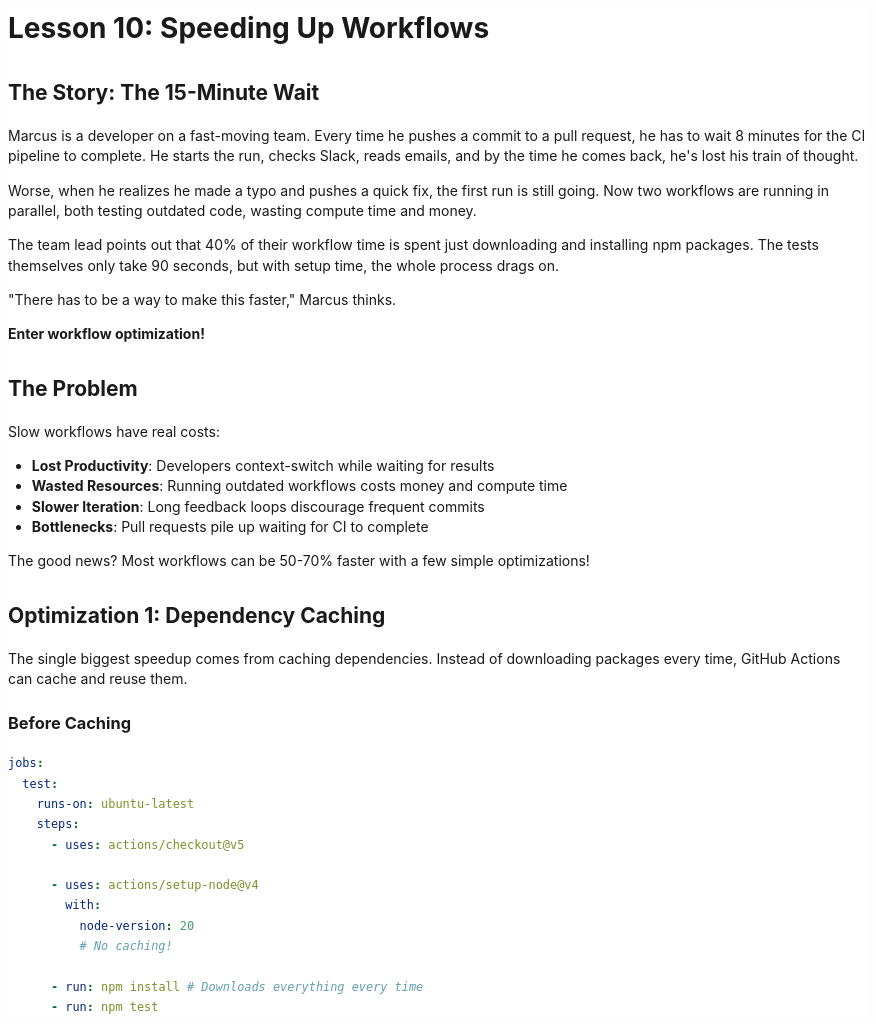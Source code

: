 # Lesson 10: Speeding Up Workflows

## The Story: The 15-Minute Wait

Marcus is a developer on a fast-moving team. Every time he pushes a commit to a pull request, he has to wait 8 minutes for the CI pipeline to complete. He starts the run, checks Slack, reads emails, and by the time he comes back, he's lost his train of thought.

Worse, when he realizes he made a typo and pushes a quick fix, the first run is still going. Now two workflows are running in parallel, both testing outdated code, wasting compute time and money.

The team lead points out that 40% of their workflow time is spent just downloading and installing npm packages. The tests themselves only take 90 seconds, but with setup time, the whole process drags on.

"There has to be a way to make this faster," Marcus thinks.

**Enter workflow optimization!**

## The Problem

Slow workflows have real costs:

- **Lost Productivity**: Developers context-switch while waiting for results
- **Wasted Resources**: Running outdated workflows costs money and compute time
- **Slower Iteration**: Long feedback loops discourage frequent commits
- **Bottlenecks**: Pull requests pile up waiting for CI to complete

The good news? Most workflows can be 50-70% faster with a few simple optimizations!

## Optimization 1: Dependency Caching

The single biggest speedup comes from caching dependencies. Instead of downloading packages every time, GitHub Actions can cache and reuse them.

### Before Caching

```yaml
jobs:
  test:
    runs-on: ubuntu-latest
    steps:
      - uses: actions/checkout@v5

      - uses: actions/setup-node@v4
        with:
          node-version: 20
          # No caching!

      - run: npm install # Downloads everything every time
      - run: npm test
```
